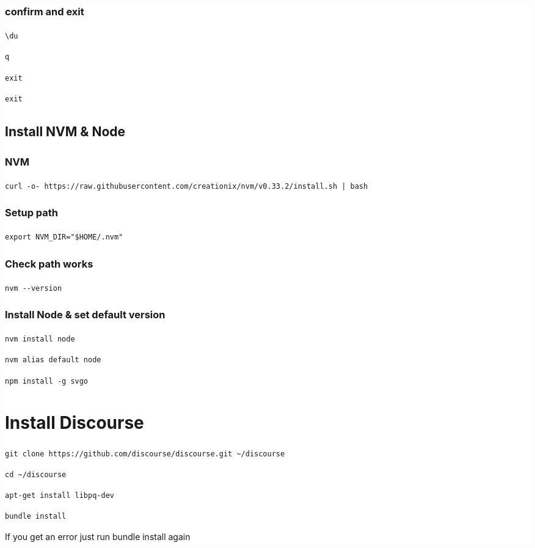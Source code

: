### confirm and exit

```
\du
```
```
q
```
```
exit
```
```
exit
```

## Install NVM & Node

### NVM

```
curl -o- https://raw.githubusercontent.com/creationix/nvm/v0.33.2/install.sh | bash
```

### Setup path

```
export NVM_DIR="$HOME/.nvm"
```

### Check path works

```
nvm --version
```
### Install Node & set default version

```
nvm install node
```
```
nvm alias default node
```
```
npm install -g svgo
```

# Install Discourse

```
git clone https://github.com/discourse/discourse.git ~/discourse
```
```
cd ~/discourse
```
```
apt-get install libpq-dev
```
```
bundle install
```
If you get an error just run bundle install again
